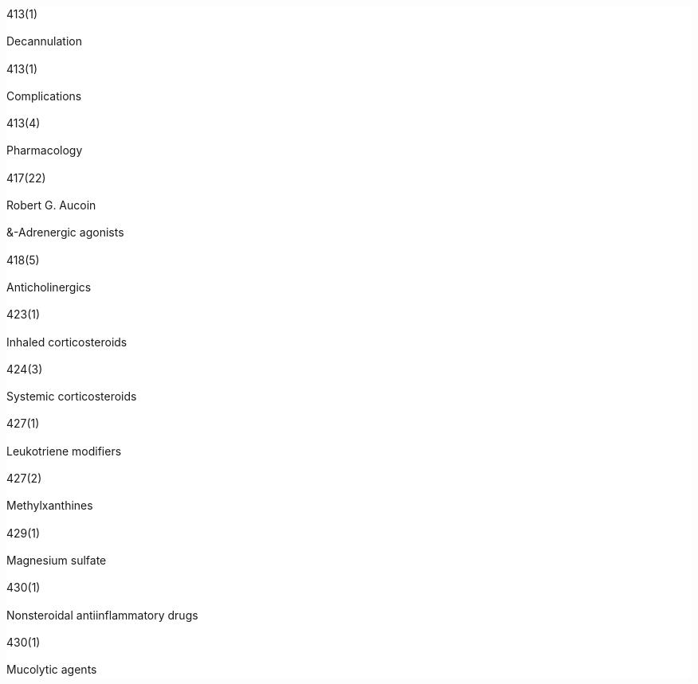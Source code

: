 413(1)


Decannulation


413(1)


Complications


413(4)


Pharmacology


417(22)


Robert G. Aucoin


&-Adrenergic agonists


418(5)


Anticholinergics


423(1)


Inhaled corticosteroids


424(3)


Systemic corticosteroids


427(1)


Leukotriene modifiers


427(2)


Methylxanthines


429(1)


Magnesium sulfate


430(1)


Nonsteroidal antiinflammatory drugs


430(1)


Mucolytic agents
